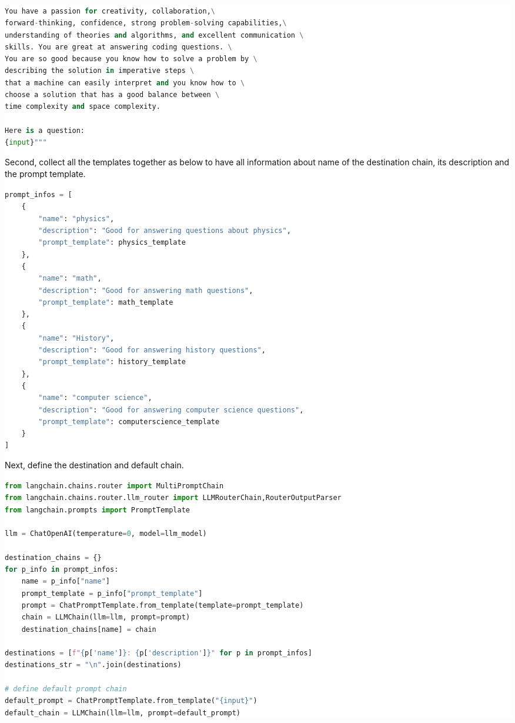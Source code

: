 ```python
You have a passion for creativity, collaboration,\
forward-thinking, confidence, strong problem-solving capabilities,\
understanding of theories and algorithms, and excellent communication \
skills. You are great at answering coding questions. \
You are so good because you know how to solve a problem by \
describing the solution in imperative steps \
that a machine can easily interpret and you know how to \
choose a solution that has a good balance between \
time complexity and space complexity. 

Here is a question:
{input}"""
```

Second, collect all the templates together as below to have all information about name of the destination chain, its description and the prompt template.

```python
prompt_infos = [
    {
        "name": "physics", 
        "description": "Good for answering questions about physics", 
        "prompt_template": physics_template
    },
    {
        "name": "math", 
        "description": "Good for answering math questions", 
        "prompt_template": math_template
    },
    {
        "name": "History", 
        "description": "Good for answering history questions", 
        "prompt_template": history_template
    },
    {
        "name": "computer science", 
        "description": "Good for answering computer science questions", 
        "prompt_template": computerscience_template
    }
]
```

Next, define the destination and default chain.

```python
from langchain.chains.router import MultiPromptChain
from langchain.chains.router.llm_router import LLMRouterChain,RouterOutputParser
from langchain.prompts import PromptTemplate

llm = ChatOpenAI(temperature=0, model=llm_model)

destination_chains = {}
for p_info in prompt_infos:
    name = p_info["name"]
    prompt_template = p_info["prompt_template"]
    prompt = ChatPromptTemplate.from_template(template=prompt_template)
    chain = LLMChain(llm=llm, prompt=prompt)
    destination_chains[name] = chain  
    
destinations = [f"{p['name']}: {p['description']}" for p in prompt_infos]
destinations_str = "\n".join(destinations)

# define default prompt chain
default_prompt = ChatPromptTemplate.from_template("{input}")
default_chain = LLMChain(llm=llm, prompt=default_prompt)
```